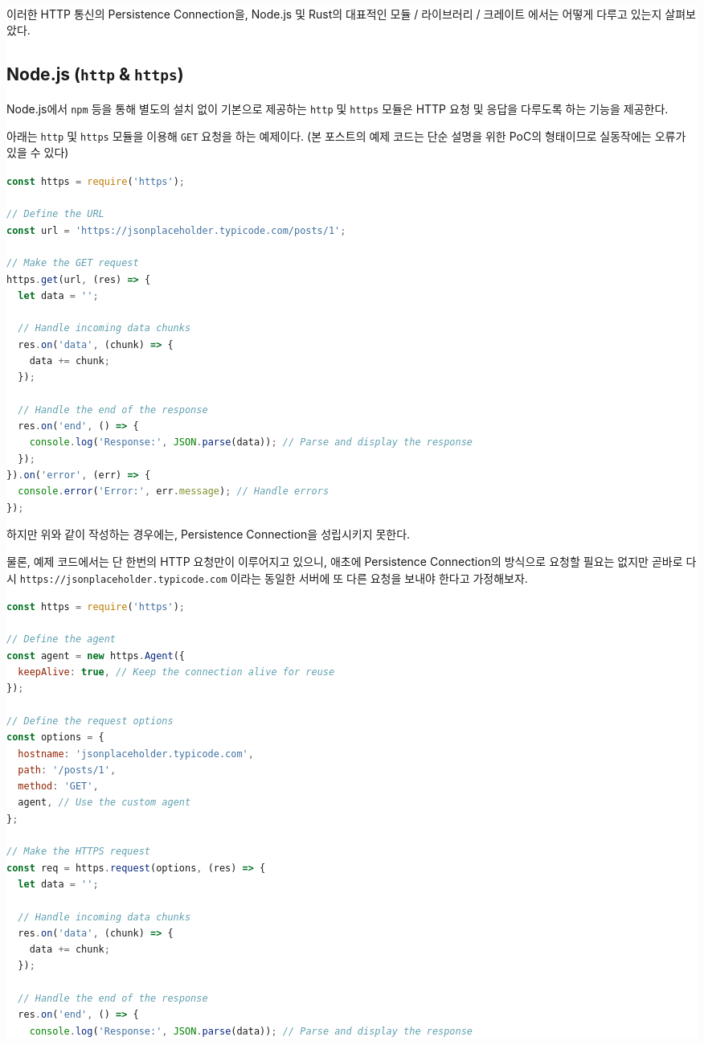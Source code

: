 이러한 HTTP 통신의 Persistence Connection을, Node.js 및 Rust의 대표적인 모듈 / 라이브러리 / 크레이트 에서는 어떻게 다루고 있는지 살펴보았다.

## Node.js (`http` & `https`)

Node.js에서 `npm` 등을 통해 별도의 설치 없이 기본으로 제공하는 `http` 및 `https` 모듈은 HTTP 요청 및 응답을 다루도록 하는 기능을 제공한다.

아래는 `http` 및 `https` 모듈을 이용해 `GET` 요청을 하는 예제이다. (본 포스트의 예제 코드는 단순 설명을 위한 PoC의 형태이므로 실동작에는 오류가 있을 수 있다)

```js
const https = require('https');

// Define the URL
const url = 'https://jsonplaceholder.typicode.com/posts/1';

// Make the GET request
https.get(url, (res) => {
  let data = '';

  // Handle incoming data chunks
  res.on('data', (chunk) => {
    data += chunk;
  });

  // Handle the end of the response
  res.on('end', () => {
    console.log('Response:', JSON.parse(data)); // Parse and display the response
  });
}).on('error', (err) => {
  console.error('Error:', err.message); // Handle errors
});
```

하지만 위와 같이 작성하는 경우에는, Persistence Connection을 성립시키지 못한다.

물론, 예제 코드에서는 단 한번의 HTTP 요청만이 이루어지고 있으니, 애초에 Persistence Connection의 방식으로 요청할 필요는 없지만 곧바로 다시 `https://jsonplaceholder.typicode.com` 이라는 동일한 서버에 또 다른 요청을 보내야 한다고 가정해보자.

```js
const https = require('https');

// Define the agent
const agent = new https.Agent({
  keepAlive: true, // Keep the connection alive for reuse
});

// Define the request options
const options = {
  hostname: 'jsonplaceholder.typicode.com',
  path: '/posts/1',
  method: 'GET',
  agent, // Use the custom agent
};

// Make the HTTPS request
const req = https.request(options, (res) => {
  let data = '';

  // Handle incoming data chunks
  res.on('data', (chunk) => {
    data += chunk;
  });

  // Handle the end of the response
  res.on('end', () => {
    console.log('Response:', JSON.parse(data)); // Parse and display the response
```